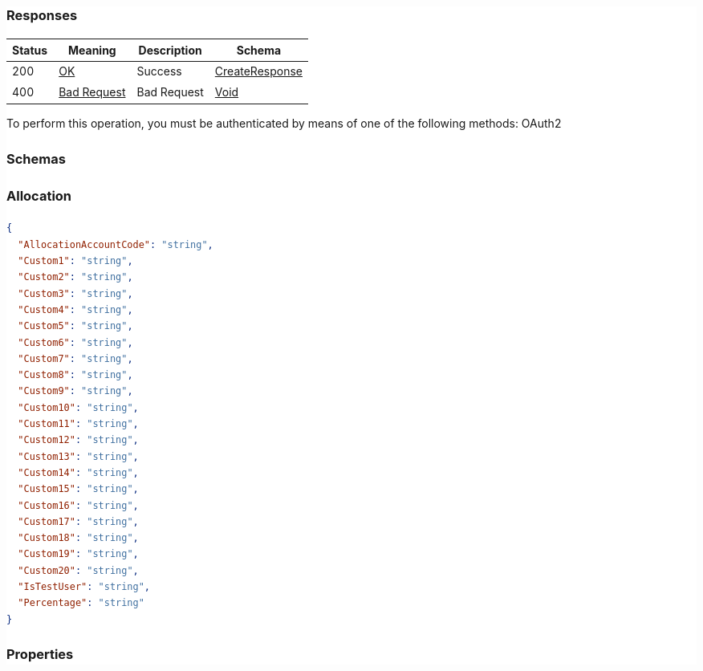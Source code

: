 <h3 id="put__invoice_paymentrequest-responses">Responses</h3>

|Status|Meaning|Description|Schema|
|---|---|---|---|
|200|[OK](https://tools.ietf.org/html/rfc7231#section-6.3.1)|Success|[CreateResponse](#schemacreateresponse)|
|400|[Bad Request](https://tools.ietf.org/html/rfc7231#section-6.5.1)|Bad Request|[Void](#schemavoid)|

<aside class="warning">
To perform this operation, you must be authenticated by means of one of the following methods:
OAuth2
</aside>

### Schemas

<h3 id="tocS_Allocation">Allocation</h3>

<a id="schemaallocation"></a>
<a id="schema_Allocation"></a>
<a id="tocSallocation"></a>
<a id="tocsallocation"></a>

```json
{
  "AllocationAccountCode": "string",
  "Custom1": "string",
  "Custom2": "string",
  "Custom3": "string",
  "Custom4": "string",
  "Custom5": "string",
  "Custom6": "string",
  "Custom7": "string",
  "Custom8": "string",
  "Custom9": "string",
  "Custom10": "string",
  "Custom11": "string",
  "Custom12": "string",
  "Custom13": "string",
  "Custom14": "string",
  "Custom15": "string",
  "Custom16": "string",
  "Custom17": "string",
  "Custom18": "string",
  "Custom19": "string",
  "Custom20": "string",
  "IsTestUser": "string",
  "Percentage": "string"
}

```

### Properties

